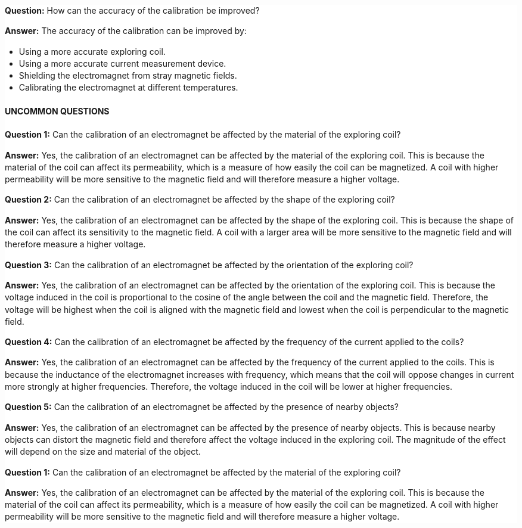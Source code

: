 **Question:** How can the accuracy of the calibration be improved?

**Answer:** The accuracy of the calibration can be improved by:

- Using a more accurate exploring coil.
- Using a more accurate current measurement device.
- Shielding the electromagnet from stray magnetic fields.
- Calibrating the electromagnet at different temperatures.

#### UNCOMMON QUESTIONS

**Question 1:** Can the calibration of an electromagnet be affected by the material of the exploring coil?

**Answer:** Yes, the calibration of an electromagnet can be affected by the material of the exploring coil. This is because the material of the coil can affect its permeability, which is a measure of how easily the coil can be magnetized. A coil with higher permeability will be more sensitive to the magnetic field and will therefore measure a higher voltage.

**Question 2:** Can the calibration of an electromagnet be affected by the shape of the exploring coil?

**Answer:** Yes, the calibration of an electromagnet can be affected by the shape of the exploring coil. This is because the shape of the coil can affect its sensitivity to the magnetic field. A coil with a larger area will be more sensitive to the magnetic field and will therefore measure a higher voltage.

**Question 3:** Can the calibration of an electromagnet be affected by the orientation of the exploring coil?

**Answer:** Yes, the calibration of an electromagnet can be affected by the orientation of the exploring coil. This is because the voltage induced in the coil is proportional to the cosine of the angle between the coil and the magnetic field. Therefore, the voltage will be highest when the coil is aligned with the magnetic field and lowest when the coil is perpendicular to the magnetic field.

**Question 4:** Can the calibration of an electromagnet be affected by the frequency of the current applied to the coils?

**Answer:** Yes, the calibration of an electromagnet can be affected by the frequency of the current applied to the coils. This is because the inductance of the electromagnet increases with frequency, which means that the coil will oppose changes in current more strongly at higher frequencies. Therefore, the voltage induced in the coil will be lower at higher frequencies.

**Question 5:** Can the calibration of an electromagnet be affected by the presence of nearby objects?

**Answer:** Yes, the calibration of an electromagnet can be affected by the presence of nearby objects. This is because nearby objects can distort the magnetic field and therefore affect the voltage induced in the exploring coil. The magnitude of the effect will depend on the size and material of the object.

**Question 1:** Can the calibration of an electromagnet be affected by the material of the exploring coil?

**Answer:** Yes, the calibration of an electromagnet can be affected by the material of the exploring coil. This is because the material of the coil can affect its permeability, which is a measure of how easily the coil can be magnetized. A coil with higher permeability will be more sensitive to the magnetic field and will therefore measure a higher voltage.
